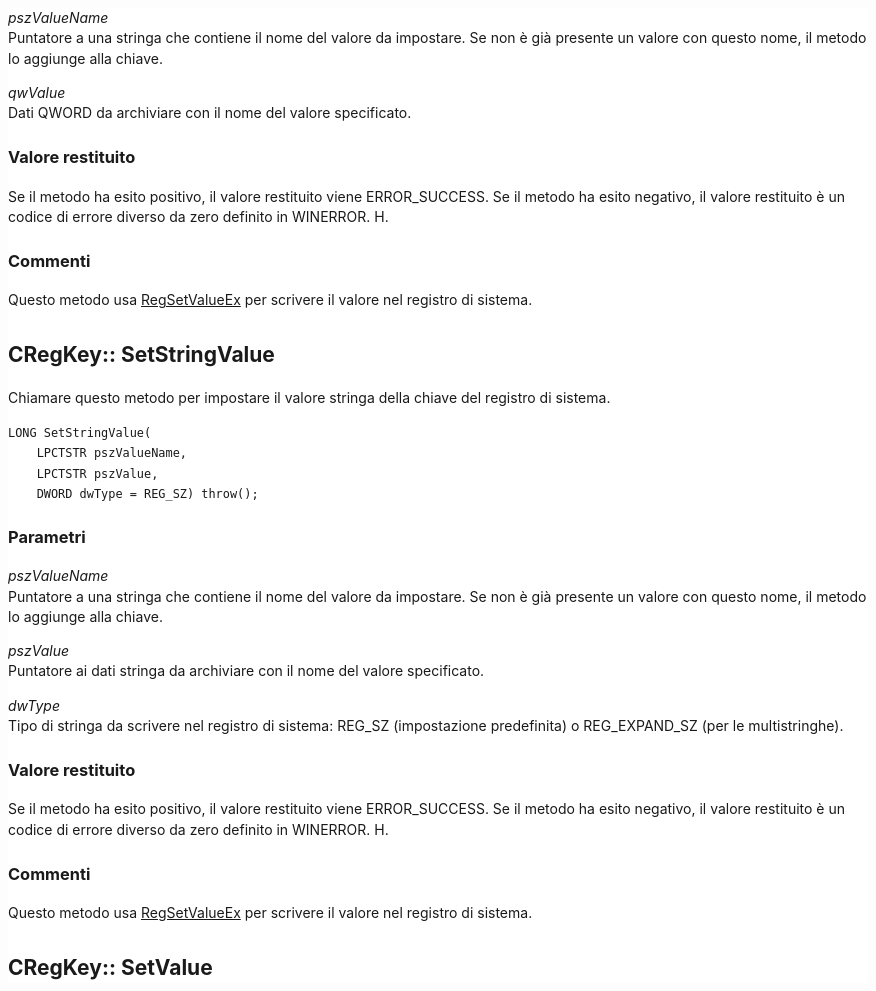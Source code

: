*pszValueName*<br/>
Puntatore a una stringa che contiene il nome del valore da impostare. Se non è già presente un valore con questo nome, il metodo lo aggiunge alla chiave.

*qwValue*<br/>
Dati QWORD da archiviare con il nome del valore specificato.

### <a name="return-value"></a>Valore restituito

Se il metodo ha esito positivo, il valore restituito viene ERROR_SUCCESS. Se il metodo ha esito negativo, il valore restituito è un codice di errore diverso da zero definito in WINERROR. H.

### <a name="remarks"></a>Commenti

Questo metodo usa [RegSetValueEx](/windows/win32/api/winreg/nf-winreg-regsetvalueexw) per scrivere il valore nel registro di sistema.

## <a name="cregkeysetstringvalue"></a><a name="setstringvalue"></a> CRegKey:: SetStringValue

Chiamare questo metodo per impostare il valore stringa della chiave del registro di sistema.

```
LONG SetStringValue(
    LPCTSTR pszValueName,
    LPCTSTR pszValue,
    DWORD dwType = REG_SZ) throw();
```

### <a name="parameters"></a>Parametri

*pszValueName*<br/>
Puntatore a una stringa che contiene il nome del valore da impostare. Se non è già presente un valore con questo nome, il metodo lo aggiunge alla chiave.

*pszValue*<br/>
Puntatore ai dati stringa da archiviare con il nome del valore specificato.

*dwType*<br/>
Tipo di stringa da scrivere nel registro di sistema: REG_SZ (impostazione predefinita) o REG_EXPAND_SZ (per le multistringhe).

### <a name="return-value"></a>Valore restituito

Se il metodo ha esito positivo, il valore restituito viene ERROR_SUCCESS. Se il metodo ha esito negativo, il valore restituito è un codice di errore diverso da zero definito in WINERROR. H.

### <a name="remarks"></a>Commenti

Questo metodo usa [RegSetValueEx](/windows/win32/api/winreg/nf-winreg-regsetvalueexw) per scrivere il valore nel registro di sistema.

## <a name="cregkeysetvalue"></a><a name="setvalue"></a> CRegKey:: SetValue
